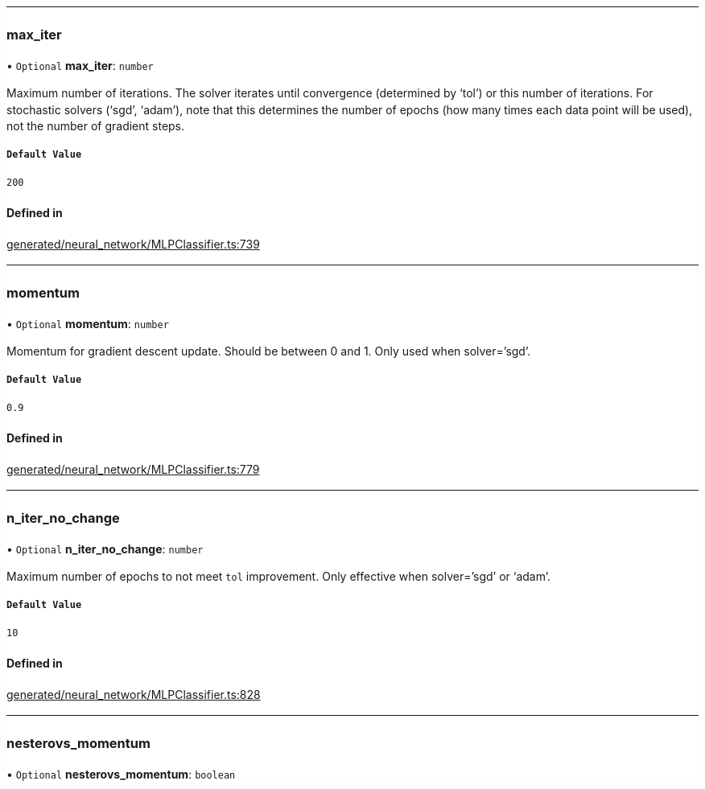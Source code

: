 ___

### max\_iter

• `Optional` **max\_iter**: `number`

Maximum number of iterations. The solver iterates until convergence (determined by ‘tol’) or this number of iterations. For stochastic solvers (‘sgd’, ‘adam’), note that this determines the number of epochs (how many times each data point will be used), not the number of gradient steps.

**`Default Value`**

`200`

#### Defined in

[generated/neural_network/MLPClassifier.ts:739](https://github.com/transitive-bullshit/scikit-learn-ts/blob/367336a/packages/sklearn/src/generated/neural_network/MLPClassifier.ts#L739)

___

### momentum

• `Optional` **momentum**: `number`

Momentum for gradient descent update. Should be between 0 and 1. Only used when solver=’sgd’.

**`Default Value`**

`0.9`

#### Defined in

[generated/neural_network/MLPClassifier.ts:779](https://github.com/transitive-bullshit/scikit-learn-ts/blob/367336a/packages/sklearn/src/generated/neural_network/MLPClassifier.ts#L779)

___

### n\_iter\_no\_change

• `Optional` **n\_iter\_no\_change**: `number`

Maximum number of epochs to not meet `tol` improvement. Only effective when solver=’sgd’ or ‘adam’.

**`Default Value`**

`10`

#### Defined in

[generated/neural_network/MLPClassifier.ts:828](https://github.com/transitive-bullshit/scikit-learn-ts/blob/367336a/packages/sklearn/src/generated/neural_network/MLPClassifier.ts#L828)

___

### nesterovs\_momentum

• `Optional` **nesterovs\_momentum**: `boolean`
